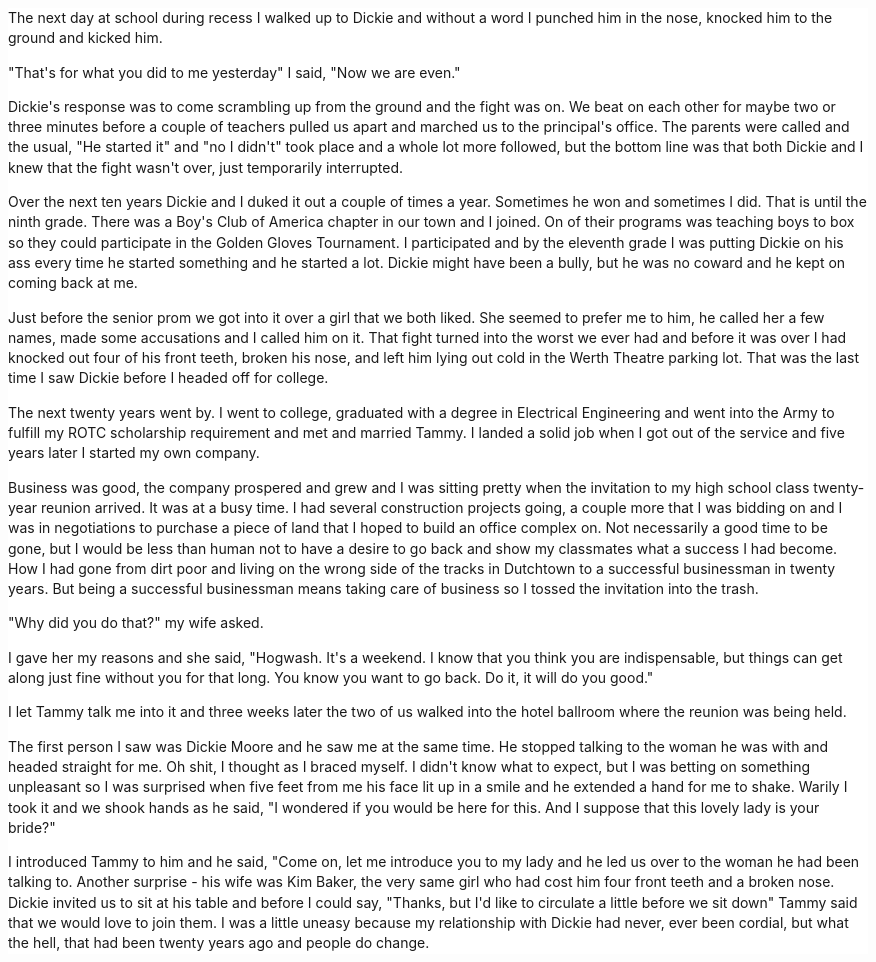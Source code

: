 The next day at school during recess I walked up to Dickie and without a word I punched him in the nose, knocked him to the ground and kicked him. 

"That's for what you did to me yesterday" I said, "Now we are even." 

Dickie's response was to come scrambling up from the ground and the fight was on. We beat on each other for maybe two or three minutes before a couple of teachers pulled us apart and marched us to the principal's office. The parents were called and the usual, "He started it" and "no I didn't" took place and a whole lot more followed, but the bottom line was that both Dickie and I knew that the fight wasn't over, just temporarily interrupted. 

Over the next ten years Dickie and I duked it out a couple of times a year. Sometimes he won and sometimes I did. That is until the ninth grade. There was a Boy's Club of America chapter in our town and I joined. On of their programs was teaching boys to box so they could participate in the Golden Gloves Tournament. I participated and by the eleventh grade I was putting Dickie on his ass every time he started something and he started a lot. Dickie might have been a bully, but he was no coward and he kept on coming back at me. 

Just before the senior prom we got into it over a girl that we both liked. She seemed to prefer me to him, he called her a few names, made some accusations and I called him on it. That fight turned into the worst we ever had and before it was over I had knocked out four of his front teeth, broken his nose, and left him lying out cold in the Werth Theatre parking lot. That was the last time I saw Dickie before I headed off for college. 

The next twenty years went by. I went to college, graduated with a degree in Electrical Engineering and went into the Army to fulfill my ROTC scholarship requirement and met and married Tammy. I landed a solid job when I got out of the service and five years later I started my own company. 

Business was good, the company prospered and grew and I was sitting pretty when the invitation to my high school class twenty-year reunion arrived. It was at a busy time. I had several construction projects going, a couple more that I was bidding on and I was in negotiations to purchase a piece of land that I hoped to build an office complex on. Not necessarily a good time to be gone, but I would be less than human not to have a desire to go back and show my classmates what a success I had become. How I had gone from dirt poor and living on the wrong side of the tracks in Dutchtown to a successful businessman in twenty years. But being a successful businessman means taking care of business so I tossed the invitation into the trash. 

"Why did you do that?" my wife asked. 

I gave her my reasons and she said, "Hogwash. It's a weekend. I know that you think you are indispensable, but things can get along just fine without you for that long. You know you want to go back. Do it, it will do you good." 

I let Tammy talk me into it and three weeks later the two of us walked into the hotel ballroom where the reunion was being held. 

The first person I saw was Dickie Moore and he saw me at the same time. He stopped talking to the woman he was with and headed straight for me. Oh shit, I thought as I braced myself. I didn't know what to expect, but I was betting on something unpleasant so I was surprised when five feet from me his face lit up in a smile and he extended a hand for me to shake. Warily I took it and we shook hands as he said, "I wondered if you would be here for this. And I suppose that this lovely lady is your bride?" 

I introduced Tammy to him and he said, "Come on, let me introduce you to my lady and he led us over to the woman he had been talking to. Another surprise - his wife was Kim Baker, the very same girl who had cost him four front teeth and a broken nose. Dickie invited us to sit at his table and before I could say, "Thanks, but I'd like to circulate a little before we sit down" Tammy said that we would love to join them. I was a little uneasy because my relationship with Dickie had never, ever been cordial, but what the hell, that had been twenty years ago and people do change. 
